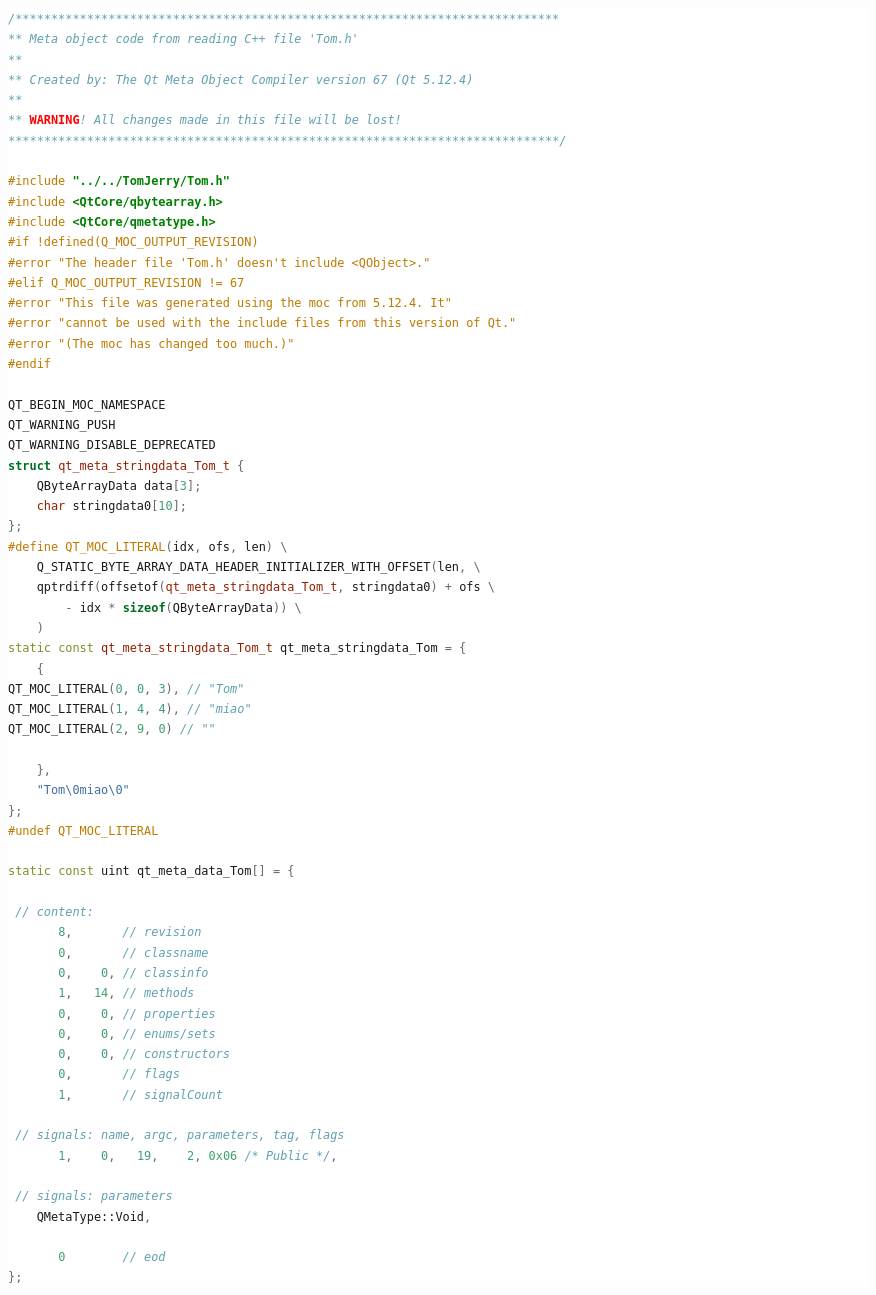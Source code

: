 ```C++
/****************************************************************************
** Meta object code from reading C++ file 'Tom.h'
**
** Created by: The Qt Meta Object Compiler version 67 (Qt 5.12.4)
**
** WARNING! All changes made in this file will be lost!
*****************************************************************************/

#include "../../TomJerry/Tom.h"
#include <QtCore/qbytearray.h>
#include <QtCore/qmetatype.h>
#if !defined(Q_MOC_OUTPUT_REVISION)
#error "The header file 'Tom.h' doesn't include <QObject>."
#elif Q_MOC_OUTPUT_REVISION != 67
#error "This file was generated using the moc from 5.12.4. It"
#error "cannot be used with the include files from this version of Qt."
#error "(The moc has changed too much.)"
#endif

QT_BEGIN_MOC_NAMESPACE
QT_WARNING_PUSH
QT_WARNING_DISABLE_DEPRECATED
struct qt_meta_stringdata_Tom_t {
    QByteArrayData data[3];
    char stringdata0[10];
};
#define QT_MOC_LITERAL(idx, ofs, len) \
    Q_STATIC_BYTE_ARRAY_DATA_HEADER_INITIALIZER_WITH_OFFSET(len, \
    qptrdiff(offsetof(qt_meta_stringdata_Tom_t, stringdata0) + ofs \
        - idx * sizeof(QByteArrayData)) \
    )
static const qt_meta_stringdata_Tom_t qt_meta_stringdata_Tom = {
    {
QT_MOC_LITERAL(0, 0, 3), // "Tom"
QT_MOC_LITERAL(1, 4, 4), // "miao"
QT_MOC_LITERAL(2, 9, 0) // ""

    },
    "Tom\0miao\0"
};
#undef QT_MOC_LITERAL

static const uint qt_meta_data_Tom[] = {

 // content:
       8,       // revision
       0,       // classname
       0,    0, // classinfo
       1,   14, // methods
       0,    0, // properties
       0,    0, // enums/sets
       0,    0, // constructors
       0,       // flags
       1,       // signalCount

 // signals: name, argc, parameters, tag, flags
       1,    0,   19,    2, 0x06 /* Public */,

 // signals: parameters
    QMetaType::Void,

       0        // eod
};
```